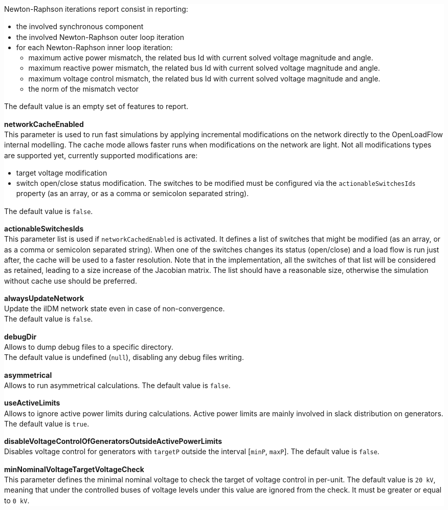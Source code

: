 Newton-Raphson iterations report consist in reporting:
- the involved synchronous component
- the involved Newton-Raphson outer loop iteration
- for each Newton-Raphson inner loop iteration:
  - maximum active power mismatch, the related bus Id with current solved voltage magnitude and angle.
  - maximum reactive power mismatch, the related bus Id with current solved voltage magnitude and angle.
  - maximum voltage control mismatch, the related bus Id with current solved voltage magnitude and angle.
  - the norm of the mismatch vector

The default value is an empty set of features to report.

**networkCacheEnabled**  
This parameter is used to run fast simulations by applying incremental modifications on the network directly to the OpenLoadFlow internal modelling.
The cache mode allows faster runs when modifications on the network are light.
Not all modifications types are supported yet, currently supported modifications are:
- target voltage modification
- switch open/close status modification. The switches to be modified must be configured via the `actionableSwitchesIds` property (as an array, or as a comma or semicolon separated string).

The default value is `false`.

**actionableSwitchesIds**  
This parameter list is used if `networkCachedEnabled` is activated. It defines a list of switches that might be modified (as an array, or as a comma or semicolon separated string). When one of the switches changes its status (open/close) and a load flow is run just after, the cache will be used to a faster resolution. Note that in the implementation, all the switches of that list will be considered as retained, leading to a size increase of the Jacobian matrix. The list should have a reasonable size, otherwise the simulation without cache use should be preferred. 

**alwaysUpdateNetwork**  
Update the iIDM network state even in case of non-convergence.  
The default value is `false`.

**debugDir**  
Allows to dump debug files to a specific directory.  
The default value is undefined (`null`), disabling any debug files writing.

**asymmetrical**  
Allows to run asymmetrical calculations. The default value is `false`. 

**useActiveLimits**  
Allows to ignore active power limits during calculations. Active power limits are mainly involved in slack distribution on generators. The default value is `true`.

**disableVoltageControlOfGeneratorsOutsideActivePowerLimits**  
Disables voltage control for generators with `targetP` outside the interval [`minP`, `maxP`]. The default value is `false`.

**minNominalVoltageTargetVoltageCheck**  
This parameter defines the minimal nominal voltage to check the target of voltage control in per-unit.
The default value is `20 kV`, meaning that under the controlled buses of voltage levels under this value are ignored from the check.
It must be greater or equal to `0 kV`.
